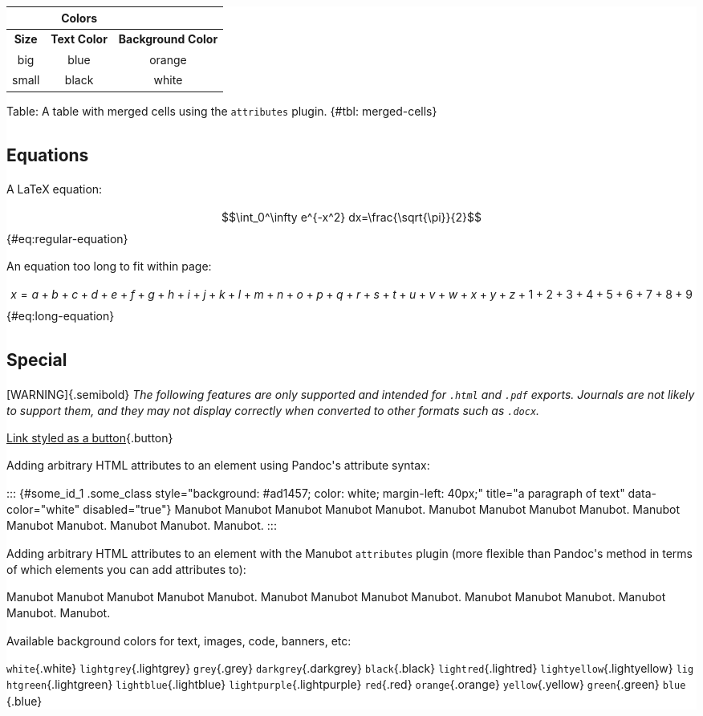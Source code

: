 |          | **Colors**  |                      |
|:--------:|:--------------------------------:|:--------------------:|
| **Size** | **Text Color**                   | **Background Color** |
| big      | blue                             | orange               |
| small    | black                            | white                |

Table: A table with merged cells using the `attributes` plugin.
{#tbl: merged-cells}

## Equations

A LaTeX equation:

$$\int_0^\infty e^{-x^2} dx=\frac{\sqrt{\pi}}{2}$$ {#eq:regular-equation}

An equation too long to fit within page:

$$x = a + b + c + d + e + f + g + h + i + j + k + l + m + n + o + p + q + r + s + t + u + v + w + x + y + z + 1 + 2 + 3 + 4 + 5 + 6 + 7 + 8 + 9$$ {#eq:long-equation}

## Special

<i class="fas fa-exclamation-triangle"></i> [WARNING]{.semibold} _The following features are only supported and intended for `.html` and `.pdf` exports._
_Journals are not likely to support them, and they may not display correctly when converted to other formats such as `.docx`._

[Link styled as a button](https://manubot.org "Manubot Homepage"){.button}

Adding arbitrary HTML attributes to an element using Pandoc's attribute syntax:

::: {#some_id_1 .some_class style="background: #ad1457; color: white; margin-left: 40px;" title="a paragraph of text" data-color="white" disabled="true"}
Manubot Manubot Manubot Manubot Manubot.
Manubot Manubot Manubot Manubot.
Manubot Manubot Manubot.
Manubot Manubot.
Manubot.
:::

Adding arbitrary HTML attributes to an element with the Manubot `attributes` plugin (more flexible than Pandoc's method in terms of which elements you can add attributes to):

Manubot Manubot Manubot Manubot Manubot.
Manubot Manubot Manubot Manubot.
Manubot Manubot Manubot.
Manubot Manubot.
Manubot.


Available background colors for text, images, code, banners, etc:  

`white`{.white}
`lightgrey`{.lightgrey}
`grey`{.grey}
`darkgrey`{.darkgrey}
`black`{.black}
`lightred`{.lightred}
`lightyellow`{.lightyellow}
`lightgreen`{.lightgreen}
`lightblue`{.lightblue}
`lightpurple`{.lightpurple}
`red`{.red}
`orange`{.orange}
`yellow`{.yellow}
`green`{.green}
`blue`{.blue}

[Manubot Homepage]: https://manubot.org
[@deep-review]: doi:10.1098/rsif.2017.0387